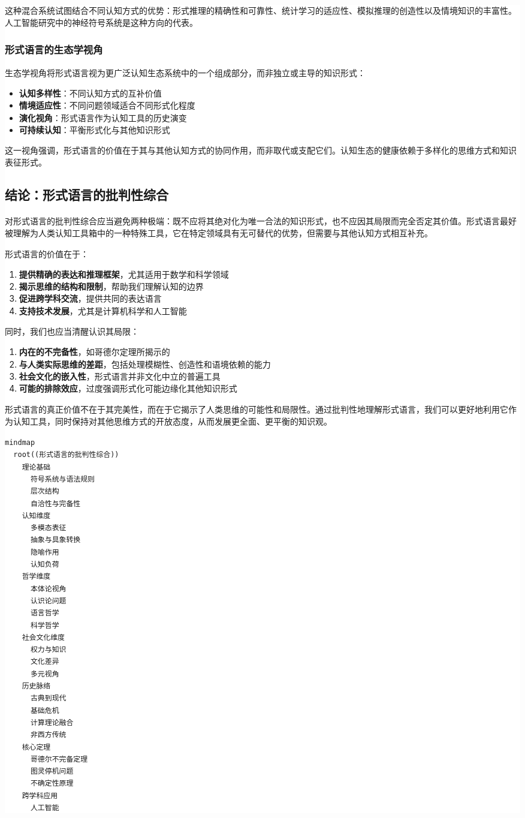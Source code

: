这种混合系统试图结合不同认知方式的优势：形式推理的精确性和可靠性、统计学习的适应性、模拟推理的创造性以及情境知识的丰富性。人工智能研究中的神经符号系统是这种方向的代表。

### 形式语言的生态学视角

生态学视角将形式语言视为更广泛认知生态系统中的一个组成部分，而非独立或主导的知识形式：

- **认知多样性**：不同认知方式的互补价值
- **情境适应性**：不同问题领域适合不同形式化程度
- **演化视角**：形式语言作为认知工具的历史演变
- **可持续认知**：平衡形式化与其他知识形式

这一视角强调，形式语言的价值在于其与其他认知方式的协同作用，而非取代或支配它们。认知生态的健康依赖于多样化的思维方式和知识表征形式。

## 结论：形式语言的批判性综合

对形式语言的批判性综合应当避免两种极端：既不应将其绝对化为唯一合法的知识形式，也不应因其局限而完全否定其价值。形式语言最好被理解为人类认知工具箱中的一种特殊工具，它在特定领域具有无可替代的优势，但需要与其他认知方式相互补充。

形式语言的价值在于：

1. **提供精确的表达和推理框架**，尤其适用于数学和科学领域
2. **揭示思维的结构和限制**，帮助我们理解认知的边界
3. **促进跨学科交流**，提供共同的表达语言
4. **支持技术发展**，尤其是计算机科学和人工智能

同时，我们也应当清醒认识其局限：

1. **内在的不完备性**，如哥德尔定理所揭示的
2. **与人类实际思维的差距**，包括处理模糊性、创造性和语境依赖的能力
3. **社会文化的嵌入性**，形式语言并非文化中立的普遍工具
4. **可能的排除效应**，过度强调形式化可能边缘化其他知识形式

形式语言的真正价值不在于其完美性，而在于它揭示了人类思维的可能性和局限性。通过批判性地理解形式语言，我们可以更好地利用它作为认知工具，同时保持对其他思维方式的开放态度，从而发展更全面、更平衡的知识观。

```mermaid
mindmap
  root((形式语言的批判性综合))
    理论基础
      符号系统与语法规则
      层次结构
      自洽性与完备性
    认知维度
      多模态表征
      抽象与具象转换
      隐喻作用
      认知负荷
    哲学维度
      本体论视角
      认识论问题
      语言哲学
      科学哲学
    社会文化维度
      权力与知识
      文化差异
      多元视角
    历史脉络
      古典到现代
      基础危机
      计算理论融合
      非西方传统
    核心定理
      哥德尔不完备定理
      图灵停机问题
      不确定性原理
    跨学科应用
      人工智能
```